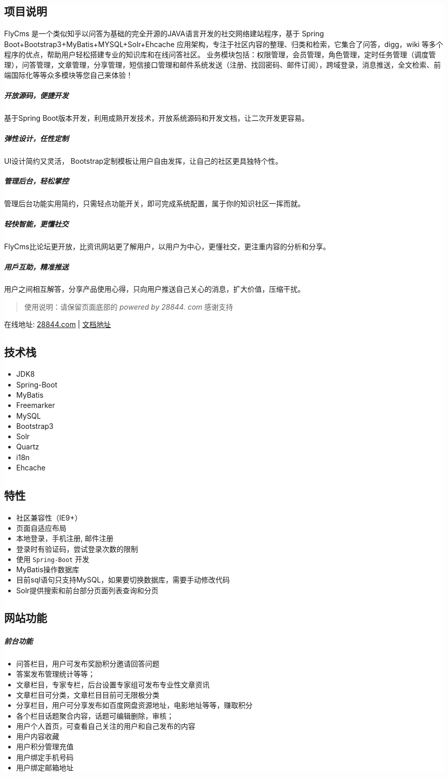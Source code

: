## 项目说明
FlyCms 是一个类似知乎以问答为基础的完全开源的JAVA语言开发的社交网络建站程序，基于 Spring Boot+Bootstrap3+MyBatis+MYSQL+Solr+Ehcache 应用架构，专注于社区内容的整理、归类和检索，它集合了问答，digg，wiki 等多个程序的优点，帮助用户轻松搭建专业的知识库和在线问答社区。 业务模块包括：权限管理，会员管理，角色管理，定时任务管理（调度管理），问答管理，文章管理，分享管理，短信接口管理和邮件系统发送（注册、找回密码、邮件订阅），跨域登录，消息推送，全文检索、前端国际化等等众多模块等您自己来体验！ 
  
##### 开放源码，便捷开发  
基于Spring Boot版本开发，利用成熟开发技术，开放系统源码和开发文档，让二次开发更容易。  

##### 弹性设计，任性定制  
UI设计简约又灵活， Bootstrap定制模板让用户自由发挥，让自己的社区更具独特个性。  

##### 管理后台，轻松掌控
管理后台功能实用简约，只需轻点功能开关，即可完成系统配置，属于你的知识社区一挥而就。

##### 轻快智能，更懂社交  
FlyCms比论坛更开放，比资讯网站更了解用户，以用户为中心，更懂社交，更注重内容的分析和分享。  

##### 用戶互助，精准推送  
用户之间相互解答，分享产品使用心得，只向用户推送自己关心的消息，扩大价值，压缩干扰。  

 

> 使用说明：请保留页面底部的 *powered by 28844. com* 感谢支持


在线地址: [28844.com](http://www.28844.com) | [文档地址](https://www.28844.com/)

## 技术栈

- JDK8
- Spring-Boot
- MyBatis
- Freemarker
- MySQL
- Bootstrap3
- Solr
- Quartz
- i18n
- Ehcache

## 特性

- 社区兼容性（IE9+）
- 页面自适应布局
- 本地登录，手机注册, 邮件注册
- 登录时有验证码，尝试登录次数的限制
- 使用 `Spring-Boot` 开发
- MyBatis操作数据库
- 目前sql语句只支持MySQL，如果要切换数据库，需要手动修改代码 
- Solr提供搜索和前台部分页面列表查询和分页


## 网站功能
##### 前台功能
- 问答栏目，用户可发布奖励积分邀请回答问题
- 答案发布管理统计等等；
- 文章栏目，专家专栏，后台设置专家组可发布专业性文章资讯
- 文章栏目可分类，文章栏目目前可无限极分类
- 分享栏目，用户可分享发布如百度网盘资源地址，电影地址等等，赚取积分
- 各个栏目话题聚合内容，话题可编辑删除，审核；
- 用户个人首页，可查看自己关注的用户和自己发布的内容
- 用户内容收藏
- 用户积分管理充值
- 用户绑定手机号码
- 用户绑定邮箱地址